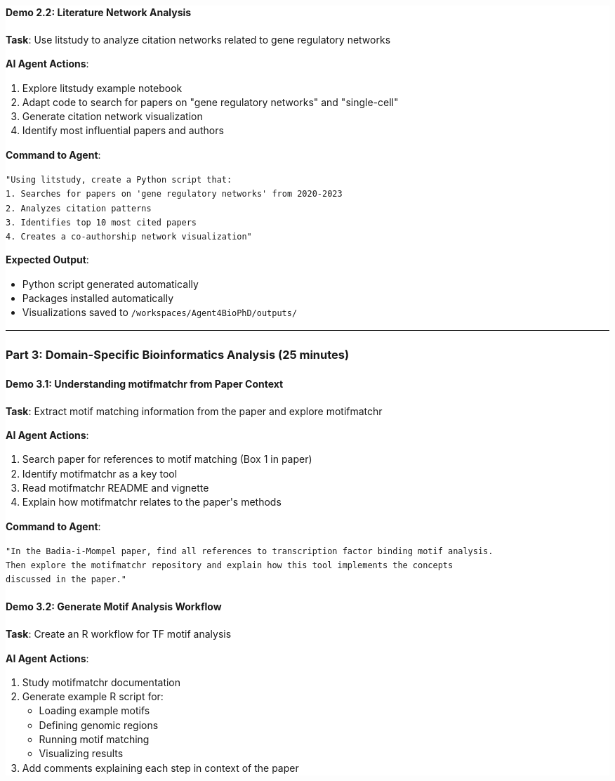 #### Demo 2.2: Literature Network Analysis
**Task**: Use litstudy to analyze citation networks related to gene regulatory networks

**AI Agent Actions**:
1. Explore litstudy example notebook
2. Adapt code to search for papers on "gene regulatory networks" and "single-cell"
3. Generate citation network visualization
4. Identify most influential papers and authors

**Command to Agent**:
```
"Using litstudy, create a Python script that:
1. Searches for papers on 'gene regulatory networks' from 2020-2023
2. Analyzes citation patterns
3. Identifies top 10 most cited papers
4. Creates a co-authorship network visualization"
```

**Expected Output**:
- Python script generated automatically
- Packages installed automatically
- Visualizations saved to `/workspaces/Agent4BioPhD/outputs/`

---

### Part 3: Domain-Specific Bioinformatics Analysis (25 minutes)

#### Demo 3.1: Understanding motifmatchr from Paper Context
**Task**: Extract motif matching information from the paper and explore motifmatchr

**AI Agent Actions**:
1. Search paper for references to motif matching (Box 1 in paper)
2. Identify motifmatchr as a key tool
3. Read motifmatchr README and vignette
4. Explain how motifmatchr relates to the paper's methods

**Command to Agent**:
```
"In the Badia-i-Mompel paper, find all references to transcription factor binding motif analysis. 
Then explore the motifmatchr repository and explain how this tool implements the concepts 
discussed in the paper."
```

#### Demo 3.2: Generate Motif Analysis Workflow
**Task**: Create an R workflow for TF motif analysis

**AI Agent Actions**:
1. Study motifmatchr documentation
2. Generate example R script for:
   - Loading example motifs
   - Defining genomic regions
   - Running motif matching
   - Visualizing results
3. Add comments explaining each step in context of the paper
